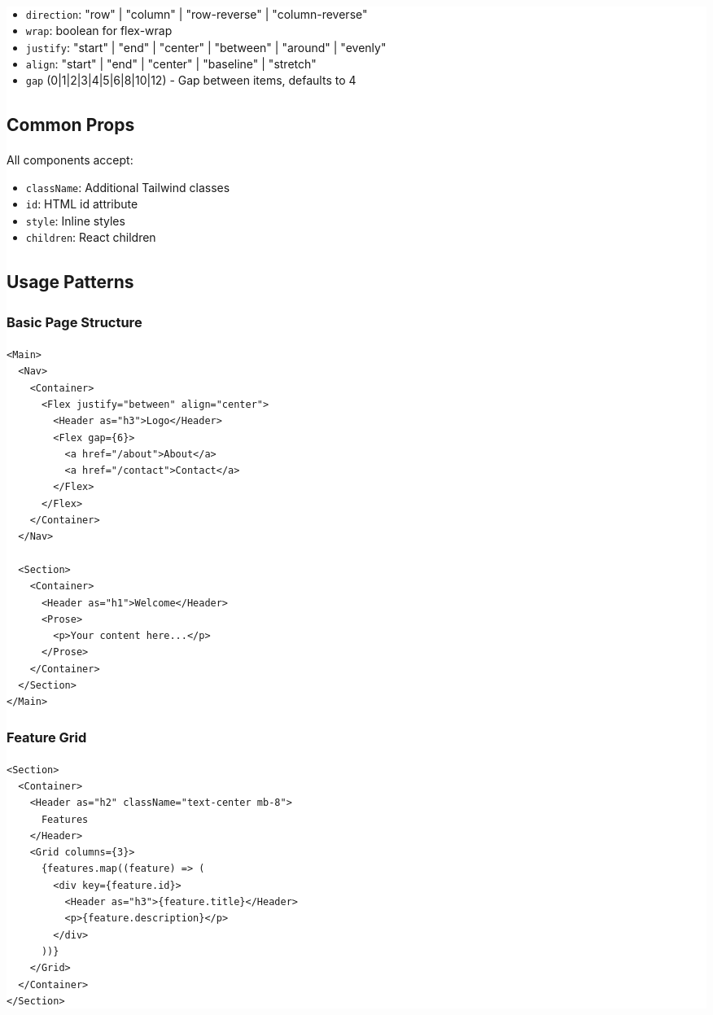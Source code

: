 - `direction`: "row" | "column" | "row-reverse" | "column-reverse"
- `wrap`: boolean for flex-wrap
- `justify`: "start" | "end" | "center" | "between" | "around" | "evenly"
- `align`: "start" | "end" | "center" | "baseline" | "stretch"
- `gap` (0|1|2|3|4|5|6|8|10|12) - Gap between items, defaults to 4

## Common Props

All components accept:

- `className`: Additional Tailwind classes
- `id`: HTML id attribute
- `style`: Inline styles
- `children`: React children

## Usage Patterns

### Basic Page Structure

```tsx
<Main>
  <Nav>
    <Container>
      <Flex justify="between" align="center">
        <Header as="h3">Logo</Header>
        <Flex gap={6}>
          <a href="/about">About</a>
          <a href="/contact">Contact</a>
        </Flex>
      </Flex>
    </Container>
  </Nav>

  <Section>
    <Container>
      <Header as="h1">Welcome</Header>
      <Prose>
        <p>Your content here...</p>
      </Prose>
    </Container>
  </Section>
</Main>
```

### Feature Grid

```tsx
<Section>
  <Container>
    <Header as="h2" className="text-center mb-8">
      Features
    </Header>
    <Grid columns={3}>
      {features.map((feature) => (
        <div key={feature.id}>
          <Header as="h3">{feature.title}</Header>
          <p>{feature.description}</p>
        </div>
      ))}
    </Grid>
  </Container>
</Section>
```
